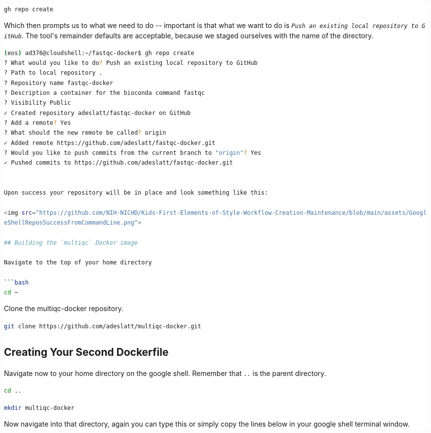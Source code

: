```bash
gh repo create
```

Which then prompts us to what we need to do -- important is that what we want to do is *`Push an existing local repository to GitHub`*.   The tool's remainder defaults are acceptable, because we staged ourselves with the name of the directory.

```bash
(eos) ad376@cloudshell:~/fastqc-docker$ gh repo create
? What would you like to do? Push an existing local repository to GitHub
? Path to local repository .
? Repository name fastqc-docker
? Description a container for the bioconda command fastqc
? Visibility Public
✓ Created repository adeslatt/fastqc-docker on GitHub
? Add a remote? Yes
? What should the new remote be called? origin
✓ Added remote https://github.com/adeslatt/fastqc-docker.git
? Would you like to push commits from the current branch to "origin"? Yes
✓ Pushed commits to https://github.com/adeslatt/fastqc-docker.git


Upon success your repository will be in place and look something like this:

<img src="https://github.com/NIH-NICHD/Kids-First-Elements-of-Style-Workflow-Creation-Maintenance/blob/main/assets/GoogleShellReposSuccessFromCommandLine.png">

## Building the `multiqc` Docker image 

Navigate to the top of your home directory

```bash
cd ~
```

Clone the multiqc-docker repository.

```bash
git clone https://github.com/adeslatt/multiqc-docker.git
```
## Creating Your Second Dockerfile

Navigate now to your home directory on the google shell.  Remember that *`..`* is the parent directory.

```bash
cd ..
```

```bash
mkdir multiqc-docker
```
Now navigate into that directory, again you can type this or simply copy the lines below in your google shell terminal window.
